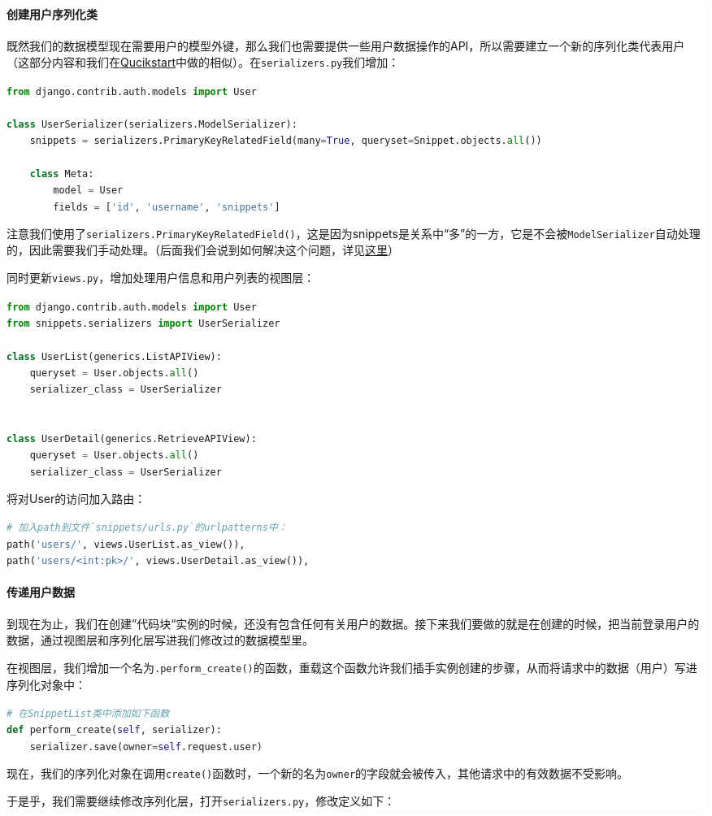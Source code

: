 #### 创建用户序列化类

既然我们的数据模型现在需要用户的模型外键，那么我们也需要提供一些用户数据操作的API，所以需要建立一个新的序列化类代表用户（这部分内容和我们在[Qucikstart](#0)中做的相似）。在`serializers.py`我们增加：

```python
from django.contrib.auth.models import User

class UserSerializer(serializers.ModelSerializer):
    snippets = serializers.PrimaryKeyRelatedField(many=True, queryset=Snippet.objects.all())

    class Meta:
        model = User
        fields = ['id', 'username', 'snippets']
```

注意我们使用了`serializers.PrimaryKeyRelatedField()`，这是因为snippets是关系中“多”的一方，它是不会被`ModelSerializer`自动处理的，因此需要我们手动处理。（后面我们会说到如何解决这个问题，详见[这里](#5)）

同时更新`views.py`，增加处理用户信息和用户列表的视图层：

```python
from django.contrib.auth.models import User
from snippets.serializers import UserSerializer

class UserList(generics.ListAPIView):
    queryset = User.objects.all()
    serializer_class = UserSerializer


class UserDetail(generics.RetrieveAPIView):
    queryset = User.objects.all()
    serializer_class = UserSerializer
```

将对User的访问加入路由：

```python
# 加入path到文件`snippets/urls.py`的urlpatterns中：
path('users/', views.UserList.as_view()),
path('users/<int:pk>/', views.UserDetail.as_view()),
```

#### 传递用户数据

到现在为止，我们在创建”代码块“实例的时候，还没有包含任何有关用户的数据。接下来我们要做的就是在创建的时候，把当前登录用户的数据，通过视图层和序列化层写进我们修改过的数据模型里。

在视图层，我们增加一个名为`.perform_create()`的函数，重载这个函数允许我们插手实例创建的步骤，从而将请求中的数据（用户）写进序列化对象中：

```python
# 在SnippetList类中添加如下函数
def perform_create(self, serializer):
    serializer.save(owner=self.request.user)
```

现在，我们的序列化对象在调用`create()`函数时，一个新的名为`owner`的字段就会被传入，其他请求中的有效数据不受影响。

于是乎，我们需要继续修改序列化层，打开`serializers.py`，修改定义如下：

